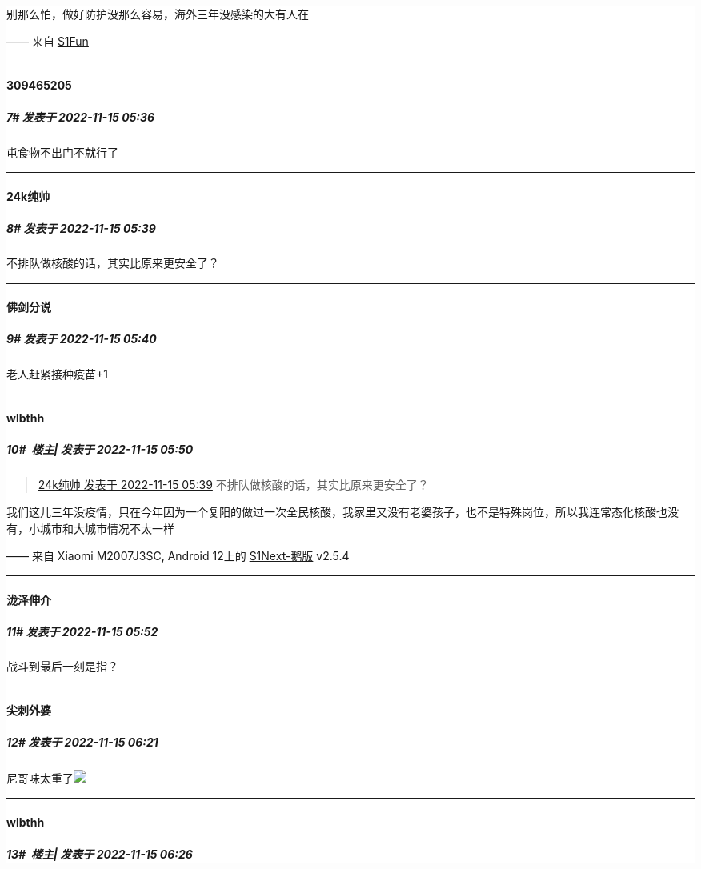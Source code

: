 别那么怕，做好防护没那么容易，海外三年没感染的大有人在

—— 来自 [S1Fun](https://s1fun.koalcat.com)

*****

####  309465205  
##### 7#       发表于 2022-11-15 05:36

屯食物不出门不就行了

*****

####  24k纯帅  
##### 8#       发表于 2022-11-15 05:39

不排队做核酸的话，其实比原来更安全了？

*****

####  佛剑分说  
##### 9#       发表于 2022-11-15 05:40

老人赶紧接种疫苗+1 

*****

####  wlbthh  
##### 10#         楼主| 发表于 2022-11-15 05:50

<blockquote><a href="httphttps://bbs.saraba1st.com/2b/forum.php?mod=redirect&amp;goto=findpost&amp;pid=58440782&amp;ptid=2105020" target="_blank">24k纯帅 发表于 2022-11-15 05:39</a>
不排队做核酸的话，其实比原来更安全了？</blockquote>
我们这儿三年没疫情，只在今年因为一个复阳的做过一次全民核酸，我家里又没有老婆孩子，也不是特殊岗位，所以我连常态化核酸也没有，小城市和大城市情况不太一样

—— 来自 Xiaomi M2007J3SC, Android 12上的 [S1Next-鹅版](https://github.com/ykrank/S1-Next/releases) v2.5.4

*****

####  泷泽伸介  
##### 11#       发表于 2022-11-15 05:52

战斗到最后一刻是指？

*****

####  尖刺外婆  
##### 12#       发表于 2022-11-15 06:21

尼哥味太重了<img src="https://static.saraba1st.com/image/smiley/face2017/065.png" referrerpolicy="no-referrer">

*****

####  wlbthh  
##### 13#         楼主| 发表于 2022-11-15 06:26
